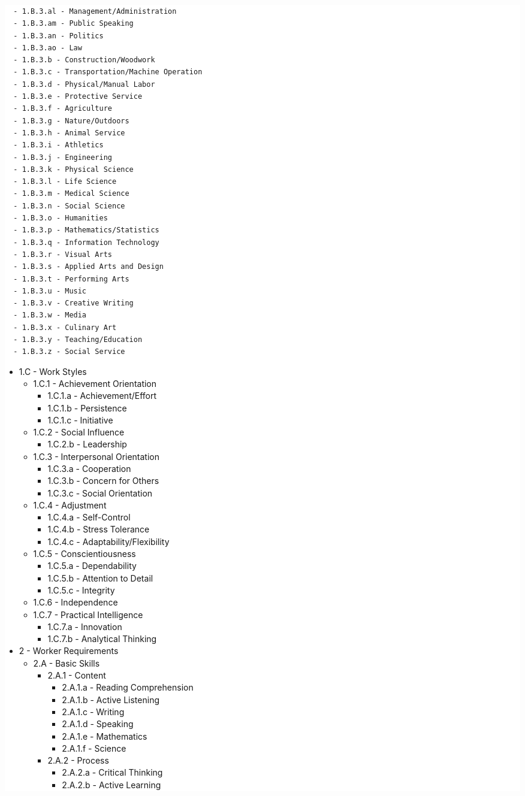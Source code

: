       - 1.B.3.al - Management/Administration
      - 1.B.3.am - Public Speaking
      - 1.B.3.an - Politics
      - 1.B.3.ao - Law
      - 1.B.3.b - Construction/Woodwork
      - 1.B.3.c - Transportation/Machine Operation
      - 1.B.3.d - Physical/Manual Labor
      - 1.B.3.e - Protective Service
      - 1.B.3.f - Agriculture
      - 1.B.3.g - Nature/Outdoors
      - 1.B.3.h - Animal Service
      - 1.B.3.i - Athletics
      - 1.B.3.j - Engineering
      - 1.B.3.k - Physical Science
      - 1.B.3.l - Life Science
      - 1.B.3.m - Medical Science
      - 1.B.3.n - Social Science
      - 1.B.3.o - Humanities
      - 1.B.3.p - Mathematics/Statistics
      - 1.B.3.q - Information Technology
      - 1.B.3.r - Visual Arts
      - 1.B.3.s - Applied Arts and Design
      - 1.B.3.t - Performing Arts
      - 1.B.3.u - Music
      - 1.B.3.v - Creative Writing
      - 1.B.3.w - Media
      - 1.B.3.x - Culinary Art
      - 1.B.3.y - Teaching/Education
      - 1.B.3.z - Social Service
  - 1.C - Work Styles
    - 1.C.1 - Achievement Orientation
      - 1.C.1.a - Achievement/Effort
      - 1.C.1.b - Persistence
      - 1.C.1.c - Initiative
    - 1.C.2 - Social Influence
      - 1.C.2.b - Leadership
    - 1.C.3 - Interpersonal Orientation
      - 1.C.3.a - Cooperation
      - 1.C.3.b - Concern for Others
      - 1.C.3.c - Social Orientation
    - 1.C.4 - Adjustment
      - 1.C.4.a - Self-Control
      - 1.C.4.b - Stress Tolerance
      - 1.C.4.c - Adaptability/Flexibility
    - 1.C.5 - Conscientiousness
      - 1.C.5.a - Dependability
      - 1.C.5.b - Attention to Detail
      - 1.C.5.c - Integrity
    - 1.C.6 - Independence
    - 1.C.7 - Practical Intelligence
      - 1.C.7.a - Innovation
      - 1.C.7.b - Analytical Thinking
- 2 - Worker Requirements
  - 2.A - Basic Skills
    - 2.A.1 - Content
      - 2.A.1.a - Reading Comprehension
      - 2.A.1.b - Active Listening
      - 2.A.1.c - Writing
      - 2.A.1.d - Speaking
      - 2.A.1.e - Mathematics
      - 2.A.1.f - Science
    - 2.A.2 - Process
      - 2.A.2.a - Critical Thinking
      - 2.A.2.b - Active Learning